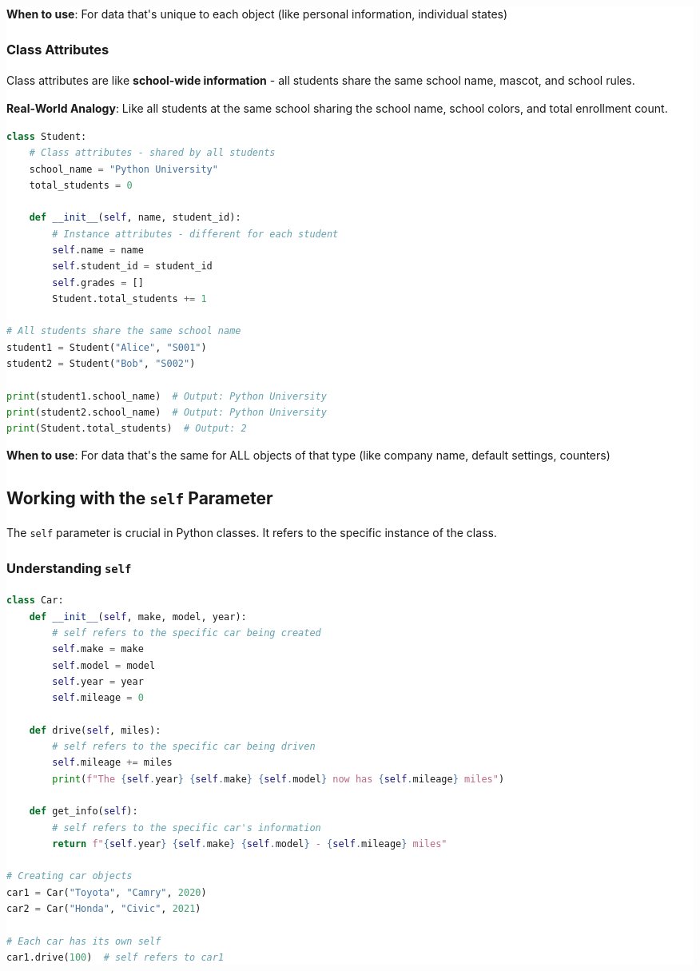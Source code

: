 **When to use**: For data that's unique to each object (like personal information, individual states)

### Class Attributes
Class attributes are like **school-wide information** - all students share the same school name, mascot, and school rules.

**Real-World Analogy**: Like all students at the same school sharing the school name, school colors, and total enrollment count.

```python
class Student:
    # Class attributes - shared by all students
    school_name = "Python University"
    total_students = 0
    
    def __init__(self, name, student_id):
        # Instance attributes - different for each student
        self.name = name
        self.student_id = student_id
        self.grades = []
        Student.total_students += 1

# All students share the same school name
student1 = Student("Alice", "S001")
student2 = Student("Bob", "S002")

print(student1.school_name)  # Output: Python University
print(student2.school_name)  # Output: Python University
print(Student.total_students)  # Output: 2
```

**When to use**: For data that's the same for ALL objects of that type (like company name, default settings, counters)

## Working with the `self` Parameter

The `self` parameter is crucial in Python classes. It refers to the specific instance of the class.

### Understanding `self`

```python
class Car:
    def __init__(self, make, model, year):
        # self refers to the specific car being created
        self.make = make
        self.model = model
        self.year = year
        self.mileage = 0
    
    def drive(self, miles):
        # self refers to the specific car being driven
        self.mileage += miles
        print(f"The {self.year} {self.make} {self.model} now has {self.mileage} miles")
    
    def get_info(self):
        # self refers to the specific car's information
        return f"{self.year} {self.make} {self.model} - {self.mileage} miles"

# Creating car objects
car1 = Car("Toyota", "Camry", 2020)
car2 = Car("Honda", "Civic", 2021)

# Each car has its own self
car1.drive(100)  # self refers to car1
```